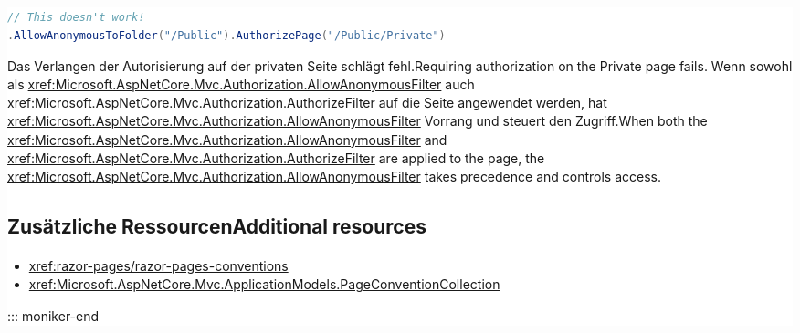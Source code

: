 ```csharp
// This doesn't work!
.AllowAnonymousToFolder("/Public").AuthorizePage("/Public/Private")
```

<span data-ttu-id="40a7d-181">Das Verlangen der Autorisierung auf der privaten Seite schlägt fehl.</span><span class="sxs-lookup"><span data-stu-id="40a7d-181">Requiring authorization on the Private page fails.</span></span> <span data-ttu-id="40a7d-182">Wenn sowohl als <xref:Microsoft.AspNetCore.Mvc.Authorization.AllowAnonymousFilter> auch <xref:Microsoft.AspNetCore.Mvc.Authorization.AuthorizeFilter> auf die Seite angewendet werden, hat <xref:Microsoft.AspNetCore.Mvc.Authorization.AllowAnonymousFilter> Vorrang und steuert den Zugriff.</span><span class="sxs-lookup"><span data-stu-id="40a7d-182">When both the <xref:Microsoft.AspNetCore.Mvc.Authorization.AllowAnonymousFilter> and <xref:Microsoft.AspNetCore.Mvc.Authorization.AuthorizeFilter> are applied to the page, the <xref:Microsoft.AspNetCore.Mvc.Authorization.AllowAnonymousFilter> takes precedence and controls access.</span></span>

## <a name="additional-resources"></a><span data-ttu-id="40a7d-183">Zusätzliche Ressourcen</span><span class="sxs-lookup"><span data-stu-id="40a7d-183">Additional resources</span></span>

* <xref:razor-pages/razor-pages-conventions>
* <xref:Microsoft.AspNetCore.Mvc.ApplicationModels.PageConventionCollection>

::: moniker-end
